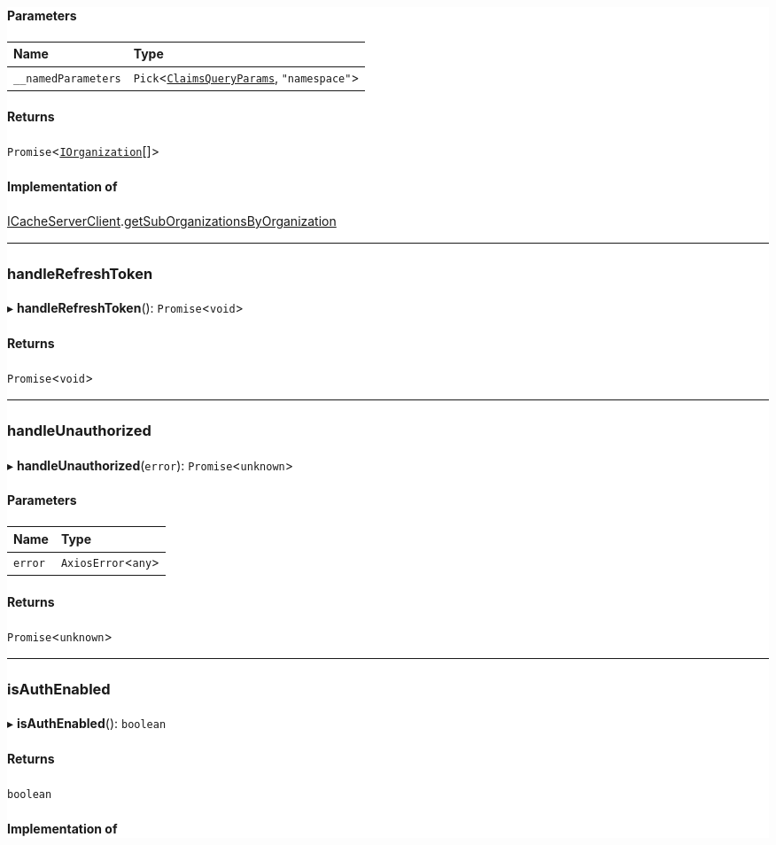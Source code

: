 #### Parameters

| Name | Type |
| :------ | :------ |
| `__namedParameters` | `Pick`<[`ClaimsQueryParams`](../modules/cacheServerClient_cacheServerClient_types.md#claimsqueryparams), ``"namespace"``\> |

#### Returns

`Promise`<[`IOrganization`](../interfaces/cacheServerClient_cacheServerClient_types.IOrganization.md)[]\>

#### Implementation of

[ICacheServerClient](../interfaces/cacheServerClient_ICacheServerClient.ICacheServerClient.md).[getSubOrganizationsByOrganization](../interfaces/cacheServerClient_ICacheServerClient.ICacheServerClient.md#getsuborganizationsbyorganization)

___

### handleRefreshToken

▸ **handleRefreshToken**(): `Promise`<`void`\>

#### Returns

`Promise`<`void`\>

___

### handleUnauthorized

▸ **handleUnauthorized**(`error`): `Promise`<`unknown`\>

#### Parameters

| Name | Type |
| :------ | :------ |
| `error` | `AxiosError`<`any`\> |

#### Returns

`Promise`<`unknown`\>

___

### isAuthEnabled

▸ **isAuthEnabled**(): `boolean`

#### Returns

`boolean`

#### Implementation of
